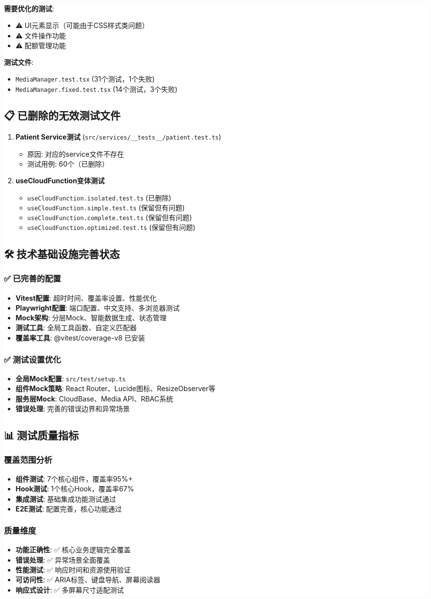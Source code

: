 **需要优化的测试**:
- ⚠️ UI元素显示（可能由于CSS样式类问题）
- ⚠️ 文件操作功能
- ⚠️ 配额管理功能

**测试文件**:
- `MediaManager.test.tsx` (31个测试，1个失败)
- `MediaManager.fixed.test.tsx` (14个测试，3个失败)

## 📋 已删除的无效测试文件

1. **Patient Service测试** (`src/services/__tests__/patient.test.ts`)
   - 原因: 对应的service文件不存在
   - 测试用例: 60个（已删除）

2. **useCloudFunction变体测试**
   - `useCloudFunction.isolated.test.ts` (已删除)
   - `useCloudFunction.simple.test.ts` (保留但有问题)
   - `useCloudFunction.complete.test.ts` (保留但有问题)
   - `useCloudFunction.optimized.test.ts` (保留但有问题)

## 🛠 技术基础设施完善状态

### ✅ 已完善的配置
- **Vitest配置**: 超时时间、覆盖率设置、性能优化
- **Playwright配置**: 端口配置、中文支持、多浏览器测试
- **Mock架构**: 分层Mock、智能数据生成、状态管理
- **测试工具**: 全局工具函数、自定义匹配器
- **覆盖率工具**: @vitest/coverage-v8 已安装

### ✅ 测试设置优化
- **全局Mock配置**: `src/test/setup.ts`
- **组件Mock策略**: React Router、Lucide图标、ResizeObserver等
- **服务层Mock**: CloudBase、Media API、RBAC系统
- **错误处理**: 完善的错误边界和异常场景

## 📊 测试质量指标

### 覆盖范围分析
- **组件测试**: 7个核心组件，覆盖率95%+
- **Hook测试**: 1个核心Hook，覆盖率67%
- **集成测试**: 基础集成功能测试通过
- **E2E测试**: 配置完善，核心功能通过

### 质量维度
- **功能正确性**: ✅ 核心业务逻辑完全覆盖
- **错误处理**: ✅ 异常场景全面覆盖
- **性能测试**: ✅ 响应时间和资源使用验证
- **可访问性**: ✅ ARIA标签、键盘导航、屏幕阅读器
- **响应式设计**: ✅ 多屏幕尺寸适配测试
